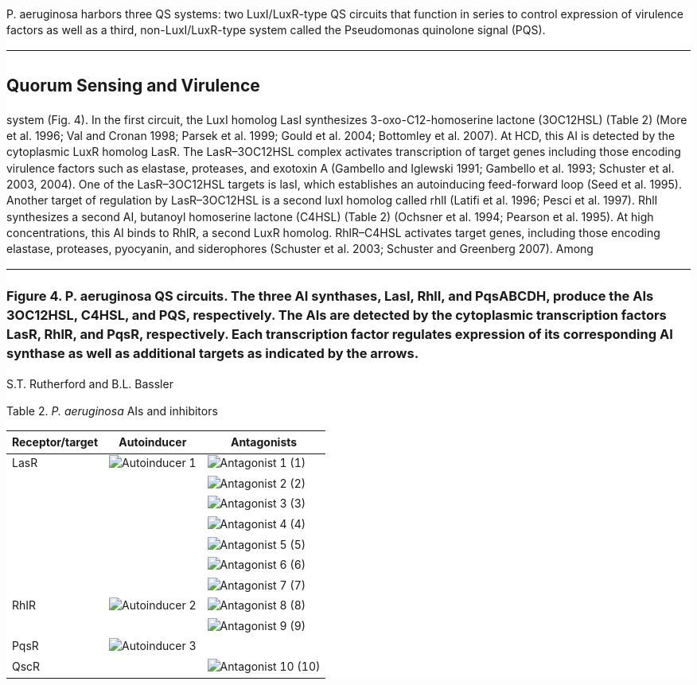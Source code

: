 P. aeruginosa harbors three QS systems: two LuxI/LuxR-type QS circuits that function in series to control expression of virulence factors as well as a third, non-LuxI/LuxR-type system called the Pseudomonas quinolone signal (PQS).

---

## Quorum Sensing and Virulence

system (Fig. 4). In the first circuit, the LuxI homolog LasI synthesizes 3-oxo-C12-homoserine lactone (3OC12HSL) (Table 2) (More et al. 1996; Val and Cronan 1998; Parsek et al. 1999; Gould et al. 2004; Bottomley et al. 2007). At HCD, this AI is detected by the cytoplasmic LuxR homolog LasR. The LasR–3OC12HSL complex activates transcription of target genes including those encoding virulence factors such as elastase, proteases, and exotoxin A (Gambello and Iglewski 1991; Gambello et al. 1993; Schuster et al. 2003, 2004). One of the LasR–3OC12HSL targets is lasI, which establishes an autoinducing feed-forward loop (Seed et al. 1995). Another target of regulation by LasR–3OC12HSL is a second luxI homolog called rhlI (Latifi et al. 1996; Pesci et al. 1997). RhlI synthesizes a second AI, butanoyl homoserine lactone (C4HSL) (Table 2) (Ochsner et al. 1994; Pearson et al. 1995). At high concentrations, this AI binds to RhlR, a second LuxR homolog. RhlR–C4HSL activates target genes, including those encoding elastase, proteases, pyocyanin, and siderophores (Schuster et al. 2003; Schuster and Greenberg 2007). Among

---

### Figure 4. P. aeruginosa QS circuits. The three AI synthases, LasI, RhlI, and PqsABCDH, produce the AIs 3OC12HSL, C4HSL, and PQS, respectively. The AIs are detected by the cytoplasmic transcription factors LasR, RhlR, and PqsR, respectively. Each transcription factor regulates expression of its corresponding AI synthase as well as additional targets as indicated by the arrows.

S.T. Rutherford and B.L. Bassler

Table 2. *P. aeruginosa* AIs and inhibitors

| Receptor/target | Autoinducer | Antagonists |
|-----------------|-------------|-------------|
| LasR           | ![Autoinducer 1](https://via.placeholder.com/150) | ![Antagonist 1](https://via.placeholder.com/150) (1) |
|                |             | ![Antagonist 2](https://via.placeholder.com/150) (2) |
|                |             | ![Antagonist 3](https://via.placeholder.com/150) (3) |
|                |             | ![Antagonist 4](https://via.placeholder.com/150) (4) |
|                |             | ![Antagonist 5](https://via.placeholder.com/150) (5) |
|                |             | ![Antagonist 6](https://via.placeholder.com/150) (6) |
|                |             | ![Antagonist 7](https://via.placeholder.com/150) (7) |
| RhIR           | ![Autoinducer 2](https://via.placeholder.com/150) | ![Antagonist 8](https://via.placeholder.com/150) (8) |
|                |             | ![Antagonist 9](https://via.placeholder.com/150) (9) |
| PqsR           | ![Autoinducer 3](https://via.placeholder.com/150) | |
| QscR           |             | ![Antagonist 10](https://via.placeholder.com/150) (10) |
